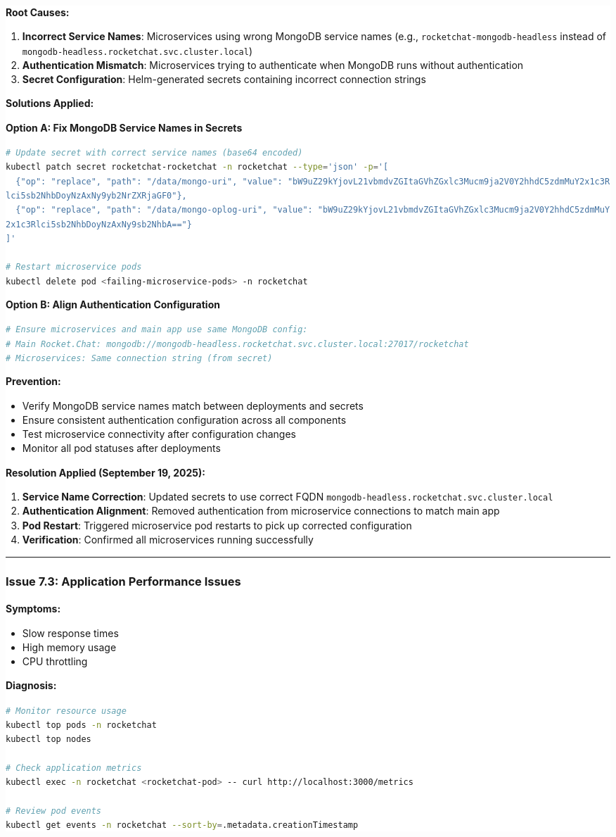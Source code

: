 **Root Causes:**
1. **Incorrect Service Names**: Microservices using wrong MongoDB service names (e.g., `rocketchat-mongodb-headless` instead of `mongodb-headless.rocketchat.svc.cluster.local`)
2. **Authentication Mismatch**: Microservices trying to authenticate when MongoDB runs without authentication
3. **Secret Configuration**: Helm-generated secrets containing incorrect connection strings

**Solutions Applied:**

**Option A: Fix MongoDB Service Names in Secrets**
```bash
# Update secret with correct service names (base64 encoded)
kubectl patch secret rocketchat-rocketchat -n rocketchat --type='json' -p='[
  {"op": "replace", "path": "/data/mongo-uri", "value": "bW9uZ29kYjovL21vbmdvZGItaGVhZGxlc3Mucm9ja2V0Y2hhdC5zdmMuY2x1c3Rlci5sb2NhbDoyNzAxNy9yb2NrZXRjaGF0"},
  {"op": "replace", "path": "/data/mongo-oplog-uri", "value": "bW9uZ29kYjovL21vbmdvZGItaGVhZGxlc3Mucm9ja2V0Y2hhdC5zdmMuY2x1c3Rlci5sb2NhbDoyNzAxNy9sb2NhbA=="}
]'

# Restart microservice pods
kubectl delete pod <failing-microservice-pods> -n rocketchat
```

**Option B: Align Authentication Configuration**
```yaml
# Ensure microservices and main app use same MongoDB config:
# Main Rocket.Chat: mongodb://mongodb-headless.rocketchat.svc.cluster.local:27017/rocketchat
# Microservices: Same connection string (from secret)
```

**Prevention:**
- Verify MongoDB service names match between deployments and secrets
- Ensure consistent authentication configuration across all components
- Test microservice connectivity after configuration changes
- Monitor all pod statuses after deployments

**Resolution Applied (September 19, 2025):**
1. **Service Name Correction**: Updated secrets to use correct FQDN `mongodb-headless.rocketchat.svc.cluster.local`
2. **Authentication Alignment**: Removed authentication from microservice connections to match main app
3. **Pod Restart**: Triggered microservice pod restarts to pick up corrected configuration
4. **Verification**: Confirmed all microservices running successfully

---

### **Issue 7.3: Application Performance Issues**

**Symptoms:**
- Slow response times
- High memory usage
- CPU throttling

**Diagnosis:**
```bash
# Monitor resource usage
kubectl top pods -n rocketchat
kubectl top nodes

# Check application metrics
kubectl exec -n rocketchat <rocketchat-pod> -- curl http://localhost:3000/metrics

# Review pod events
kubectl get events -n rocketchat --sort-by=.metadata.creationTimestamp
```

